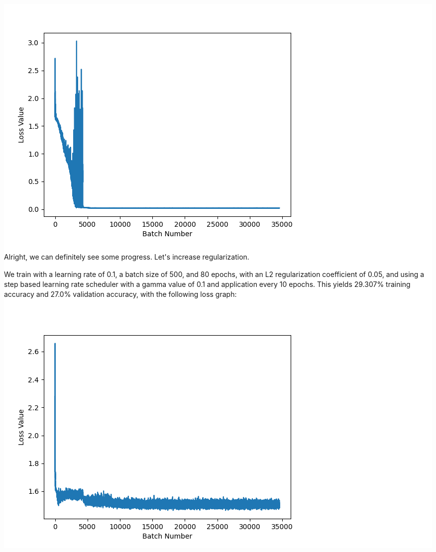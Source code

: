 ![Loss Function Graph 60](./loss_graphs/loss_function_graph_60.png)

Alright, we can definitely see some progress. Let's increase regularization.

We train with a learning rate of 0.1, a batch size of 500, and 80 epochs, with an L2 regularization coefficient of 0.05, and using a step based learning rate scheduler with a gamma value of 0.1 and application every 10 epochs. This yields 29.307% training accuracy and 27.0% validation accuracy, with the following loss graph:

![Loss Function Graph 61](./loss_graphs/loss_function_graph_61.png)
